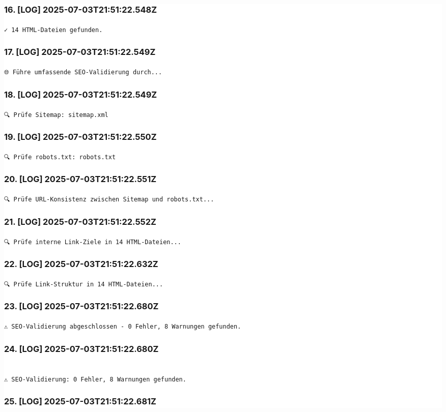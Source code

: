 ### 16. [LOG] 2025-07-03T21:51:22.548Z

```
✓ 14 HTML-Dateien gefunden.
```

### 17. [LOG] 2025-07-03T21:51:22.549Z

```
🌐 Führe umfassende SEO-Validierung durch...
```

### 18. [LOG] 2025-07-03T21:51:22.549Z

```
🔍 Prüfe Sitemap: sitemap.xml
```

### 19. [LOG] 2025-07-03T21:51:22.550Z

```
🔍 Prüfe robots.txt: robots.txt
```

### 20. [LOG] 2025-07-03T21:51:22.551Z

```
🔍 Prüfe URL-Konsistenz zwischen Sitemap und robots.txt...
```

### 21. [LOG] 2025-07-03T21:51:22.552Z

```
🔍 Prüfe interne Link-Ziele in 14 HTML-Dateien...
```

### 22. [LOG] 2025-07-03T21:51:22.632Z

```
🔍 Prüfe Link-Struktur in 14 HTML-Dateien...
```

### 23. [LOG] 2025-07-03T21:51:22.680Z

```
⚠️ SEO-Validierung abgeschlossen - 0 Fehler, 8 Warnungen gefunden.
```

### 24. [LOG] 2025-07-03T21:51:22.680Z

```

⚠️ SEO-Validierung: 0 Fehler, 8 Warnungen gefunden.
```

### 25. [LOG] 2025-07-03T21:51:22.681Z
